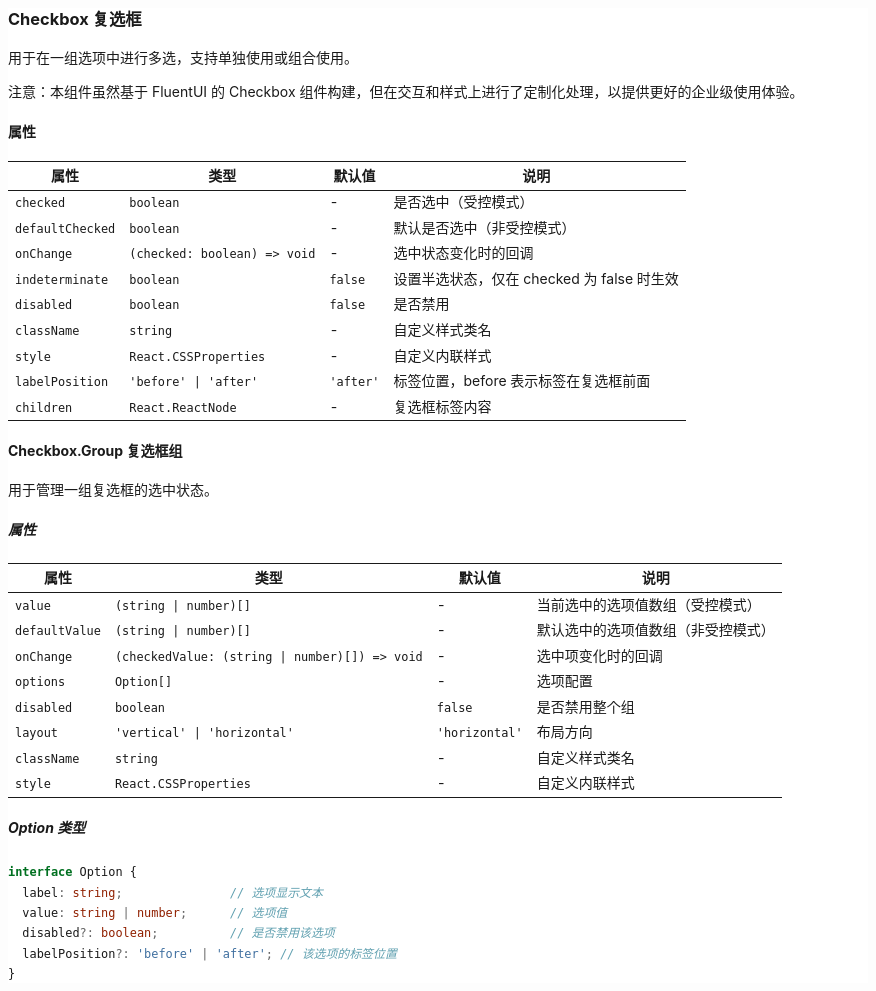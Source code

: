 ### Checkbox 复选框

用于在一组选项中进行多选，支持单独使用或组合使用。

注意：本组件虽然基于 FluentUI 的 Checkbox 组件构建，但在交互和样式上进行了定制化处理，以提供更好的企业级使用体验。

#### 属性

| 属性 | 类型 | 默认值 | 说明 |
|------|------|--------|------|
| `checked` | `boolean` | - | 是否选中（受控模式） |
| `defaultChecked` | `boolean` | - | 默认是否选中（非受控模式） |
| `onChange` | `(checked: boolean) => void` | - | 选中状态变化时的回调 |
| `indeterminate` | `boolean` | `false` | 设置半选状态，仅在 checked 为 false 时生效 |
| `disabled` | `boolean` | `false` | 是否禁用 |
| `className` | `string` | - | 自定义样式类名 |
| `style` | `React.CSSProperties` | - | 自定义内联样式 |
| `labelPosition` | `'before' \| 'after'` | `'after'` | 标签位置，before 表示标签在复选框前面 |
| `children` | `React.ReactNode` | - | 复选框标签内容 |

#### Checkbox.Group 复选框组

用于管理一组复选框的选中状态。

##### 属性

| 属性 | 类型 | 默认值 | 说明 |
|------|------|--------|------|
| `value` | `(string \| number)[]` | - | 当前选中的选项值数组（受控模式） |
| `defaultValue` | `(string \| number)[]` | - | 默认选中的选项值数组（非受控模式） |
| `onChange` | `(checkedValue: (string \| number)[]) => void` | - | 选中项变化时的回调 |
| `options` | `Option[]` | - | 选项配置 |
| `disabled` | `boolean` | `false` | 是否禁用整个组 |
| `layout` | `'vertical' \| 'horizontal'` | `'horizontal'` | 布局方向 |
| `className` | `string` | - | 自定义样式类名 |
| `style` | `React.CSSProperties` | - | 自定义内联样式 |

##### Option 类型

```typescript
interface Option {
  label: string;               // 选项显示文本
  value: string | number;      // 选项值
  disabled?: boolean;          // 是否禁用该选项
  labelPosition?: 'before' | 'after'; // 该选项的标签位置
}
```
